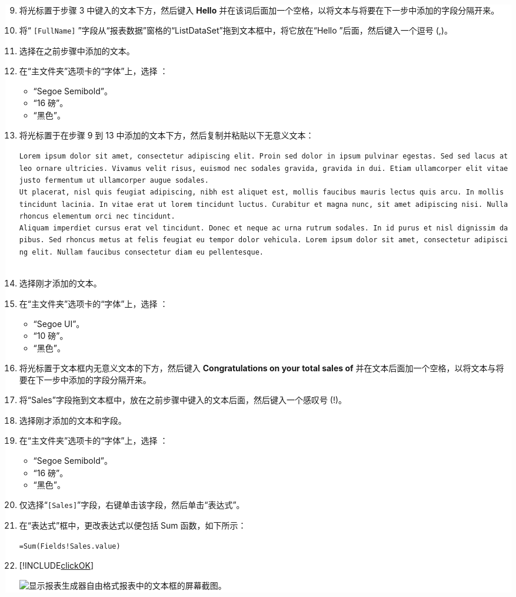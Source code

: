 9. 将光标置于步骤 3 中键入的文本下方，然后键入 **Hello** 并在该词后面加一个空格，以将文本与将要在下一步中添加的字段分隔开来。  
 
10. 将“ `[FullName]` ”字段从“报表数据”窗格的“ListDataSet”拖到文本框中，将它放在“Hello ”后面，然后键入一个逗号 (,)。  
   
11. 选择在之前步骤中添加的文本。
  
12. 在“主文件夹”选项卡的“字体”上，选择 ： 
  
    *  “Segoe Semibold”。
    *  “16 磅”。
    *  “黑色”。  
   
15. 将光标置于在步骤 9 到 13 中添加的文本下方，然后复制并粘贴以下无意义文本：  
  
    ```  
    Lorem ipsum dolor sit amet, consectetur adipiscing elit. Proin sed dolor in ipsum pulvinar egestas. Sed sed lacus at leo ornare ultricies. Vivamus velit risus, euismod nec sodales gravida, gravida in dui. Etiam ullamcorper elit vitae justo fermentum ut ullamcorper augue sodales. 
    Ut placerat, nisl quis feugiat adipiscing, nibh est aliquet est, mollis faucibus mauris lectus quis arcu. In mollis tincidunt lacinia. In vitae erat ut lorem tincidunt luctus. Curabitur et magna nunc, sit amet adipiscing nisi. Nulla rhoncus elementum orci nec tincidunt. 
    Aliquam imperdiet cursus erat vel tincidunt. Donec et neque ac urna rutrum sodales. In id purus et nisl dignissim dapibus. Sed rhoncus metus at felis feugiat eu tempor dolor vehicula. Lorem ipsum dolor sit amet, consectetur adipiscing elit. Nullam faucibus consectetur diam eu pellentesque.   
 
    ```  
  
16. 选择刚才添加的文本。  
  
17.  在“主文件夹”选项卡的“字体”上，选择 ： 
  
      *  “Segoe UI”。
      *  “10 磅”。
      *  “黑色”。  
 
20. 将光标置于文本框内无意义文本的下方，然后键入 **Congratulations on your total sales of** 并在文本后面加一个空格，以将文本与将要在下一步中添加的字段分隔开来。 
  
21. 将“Sales”字段拖到文本框中，放在之前步骤中键入的文本后面，然后键入一个感叹号 (!)。  

25. 选择刚才添加的文本和字段。  
  
17.  在“主文件夹”选项卡的“字体”上，选择 ： 
  
      *  “Segoe Semibold”。
      *  “16 磅”。
      *  “黑色”。  
  
22. 仅选择“`[Sales]`”字段，右键单击该字段，然后单击“表达式”。  
  
23. 在“表达式”框中，更改表达式以便包括 Sum 函数，如下所示：  
  
    ```  
    =Sum(Fields!Sales.value)  
    ```  
  
24. [!INCLUDE[clickOK](../includes/clickok-md.md)]  
  
    ![显示报表生成器自由格式报表中的文本框的屏幕截图。](../reporting-services/media/report-builder-free-form-text-box.png)
 